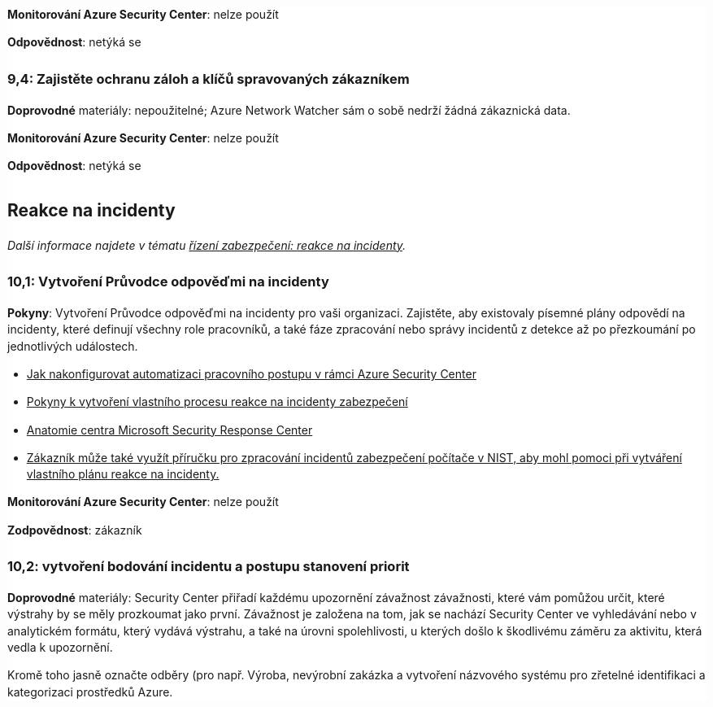 **Monitorování Azure Security Center**: nelze použít

**Odpovědnost**: netýká se

### <a name="94-ensure-protection-of-backups-and-customer-managed-keys"></a>9,4: Zajistěte ochranu záloh a klíčů spravovaných zákazníkem

**Doprovodné** materiály: nepoužitelné; Azure Network Watcher sám o sobě nedrží žádná zákaznická data.

**Monitorování Azure Security Center**: nelze použít

**Odpovědnost**: netýká se

## <a name="incident-response"></a>Reakce na incidenty

*Další informace najdete v tématu [řízení zabezpečení: reakce na incidenty](https://docs.microsoft.com/azure/security/benchmarks/security-control-incident-response).*

### <a name="101-create-an-incident-response-guide"></a>10,1: Vytvoření Průvodce odpověďmi na incidenty

**Pokyny**: Vytvoření Průvodce odpověďmi na incidenty pro vaši organizaci. Zajistěte, aby existovaly písemné plány odpovědí na incidenty, které definují všechny role pracovníků, a také fáze zpracování nebo správy incidentů z detekce až po přezkoumání po jednotlivých událostech.

* [Jak nakonfigurovat automatizaci pracovního postupu v rámci Azure Security Center](https://docs.microsoft.com/azure/security-center/security-center-planning-and-operations-guide)

* [Pokyny k vytvoření vlastního procesu reakce na incidenty zabezpečení](https://msrc-blog.microsoft.com/2019/07/01/inside-the-msrc-building-your-own-security-incident-response-process/)

* [Anatomie centra Microsoft Security Response Center](https://msrc-blog.microsoft.com/2019/07/01/inside-the-msrc-building-your-own-security-incident-response-process/)

* [Zákazník může také využít příručku pro zpracování incidentů zabezpečení počítače v NIST, aby mohl pomoci při vytváření vlastního plánu reakce na incidenty.](https://nvlpubs.nist.gov/nistpubs/SpecialPublications/NIST.SP.800-61r2.pdf)

**Monitorování Azure Security Center**: nelze použít

**Zodpovědnost**: zákazník

### <a name="102-create-an-incident-scoring-and-prioritization-procedure"></a>10,2: vytvoření bodování incidentu a postupu stanovení priorit

**Doprovodné** materiály: Security Center přiřadí každému upozornění závažnost závažnosti, které vám pomůžou určit, které výstrahy by se měly prozkoumat jako první. Závažnost je založena na tom, jak se nachází Security Center ve vyhledávání nebo v analytickém formátu, který vydává výstrahu, a také na úrovni spolehlivosti, u kterých došlo k škodlivému záměru za aktivitu, která vedla k upozornění.

Kromě toho jasně označte odběry (pro např. Výroba, nevýrobní zakázka a vytvoření názvového systému pro zřetelné identifikaci a kategorizaci prostředků Azure.
